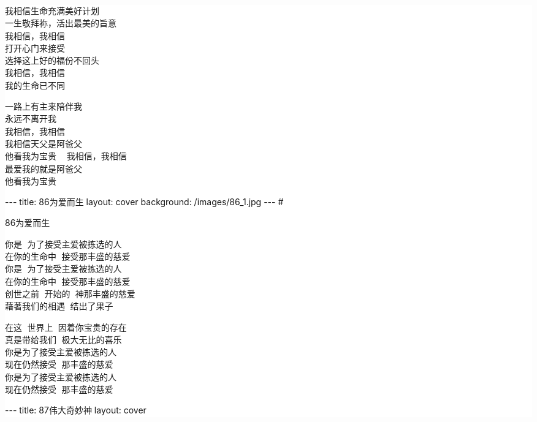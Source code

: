
<div v-click>
<div  v-if="$slidev.nav.clicks ==1">
<pre>
我相信生命充满美好计划
一生敬拜祢，活出最美的旨意
我相信，我相信
打开心门来接受
选择这上好的福份不回头
我相信，我相信
我的生命已不同
</pre>
</div>
</div>


<div v-click>
<div  v-if="$slidev.nav.clicks ==2">
<pre>
一路上有主来陪伴我
永远不离开我
我相信，我相信
我相信天父是阿爸父
他看我为宝贵  我相信，我相信
最爱我的就是阿爸父
他看我为宝贵
</pre>
<div style="text-align:center"><Link to="85" title="Replay"/></div>
</div>
</div>
---
title: 86为爱而生
layout: cover
background: /images/86_1.jpg
---
# <p v-if="$slidev.nav.clicks ==0">86为爱而生</p>
<div v-if="$slidev.nav.clicks ==0">
<pre>
你是 为了接受主爱被拣选的人
在你的生命中 接受那丰盛的慈爱
你是 为了接受主爱被拣选的人
在你的生命中 接受那丰盛的慈爱
创世之前 开始的 神那丰盛的慈爱
藉著我们的相遇 结出了果子
</pre>
</div>


<div v-click>
<div  v-if="$slidev.nav.clicks ==1">
<pre>
在这 世界上 因着你宝贵的存在
真是带给我们 极大无比的喜乐
你是为了接受主爱被拣选的人
现在仍然接受 那丰盛的慈爱
你是为了接受主爱被拣选的人
现在仍然接受 那丰盛的慈爱
</pre>
<div style="text-align:center"><Link to="86" title="Replay"/></div>
</div>
</div>
---
title: 87伟大奇妙神
layout: cover
